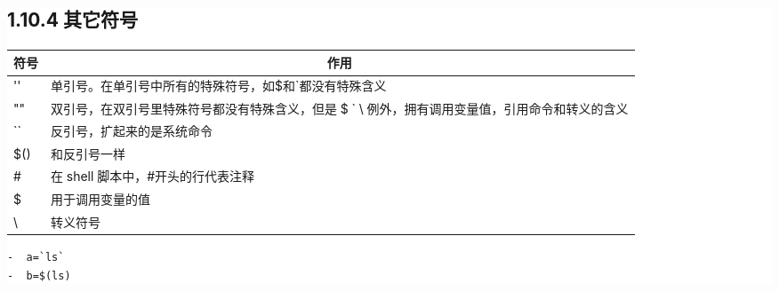 ## 1.10.4 其它符号

| 符号 | 作用                                                                                             |
| ---- | ------------------------------------------------------------------------------------------------ |
| ''   | 单引号。在单引号中所有的特殊符号，如\$和`都没有特殊含义                                          |
| ""   | 双引号，在双引号里特殊符号都没有特殊含义，但是 \$ ` \ 例外，拥有调用变量值，引用命令和转义的含义 |
| \`\` | 反引号，扩起来的是系统命令                                                                       |
| \$() | 和反引号一样                                                                                     |
| #    | 在 shell 脚本中，#开头的行代表注释                                                               |
| \$   | 用于调用变量的值                                                                                 |
| \\   | 转义符号                                                                                         |

```
-  a=`ls`
-  b=$(ls)
```